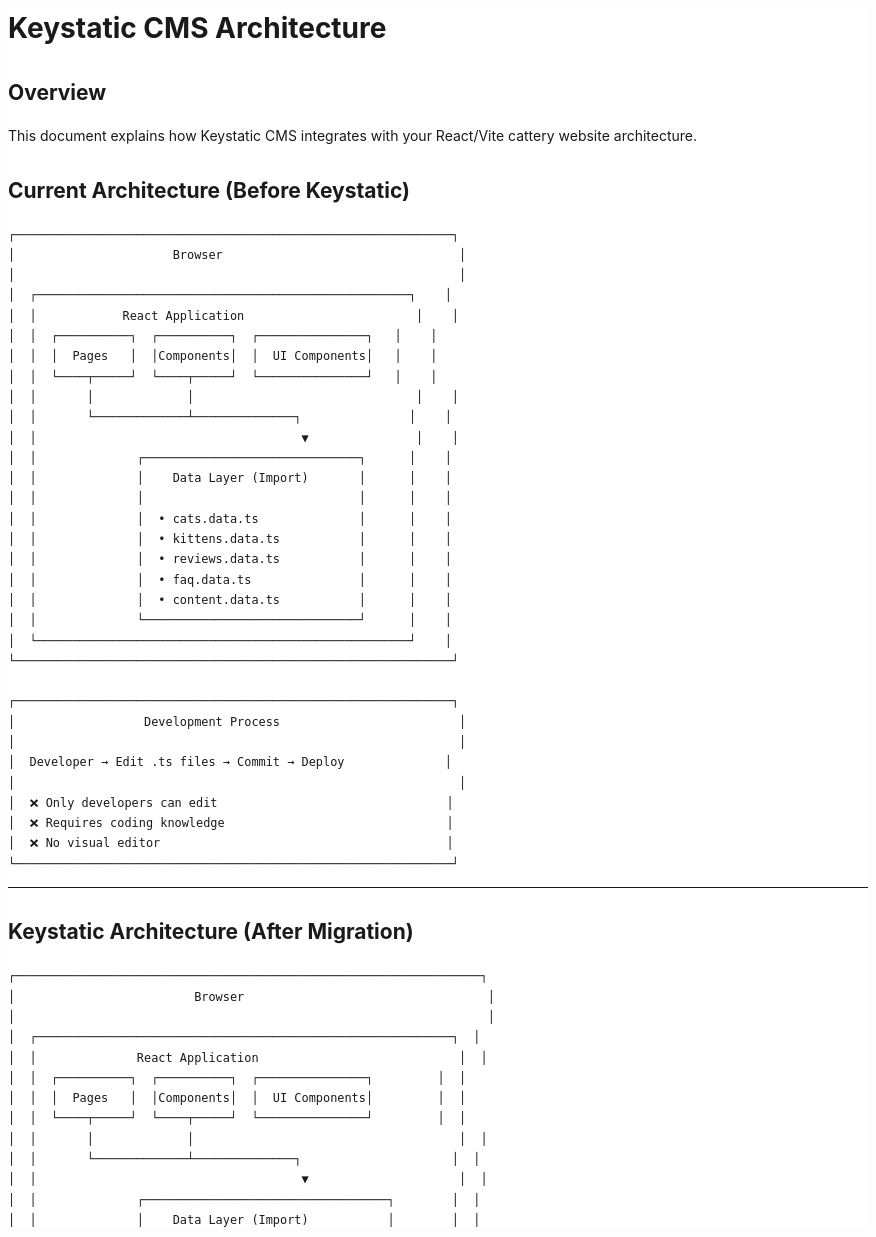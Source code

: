 # Keystatic CMS Architecture

## Overview

This document explains how Keystatic CMS integrates with your React/Vite cattery website architecture.

## Current Architecture (Before Keystatic)

```text
┌─────────────────────────────────────────────────────────────┐
│                      Browser                                 │
│                                                              │
│  ┌────────────────────────────────────────────────────┐    │
│  │            React Application                        │    │
│  │  ┌──────────┐  ┌──────────┐  ┌───────────────┐   │    │
│  │  │  Pages   │  │Components│  │  UI Components│   │    │
│  │  └────┬─────┘  └────┬─────┘  └───────────────┘   │    │
│  │       │             │                               │    │
│  │       └─────────────┴──────────────┐               │    │
│  │                                     ▼               │    │
│  │              ┌──────────────────────────────┐      │    │
│  │              │    Data Layer (Import)       │      │    │
│  │              │                              │      │    │
│  │              │  • cats.data.ts              │      │    │
│  │              │  • kittens.data.ts           │      │    │
│  │              │  • reviews.data.ts           │      │    │
│  │              │  • faq.data.ts               │      │    │
│  │              │  • content.data.ts           │      │    │
│  │              └──────────────────────────────┘      │    │
│  └────────────────────────────────────────────────────┘    │
└─────────────────────────────────────────────────────────────┘

┌─────────────────────────────────────────────────────────────┐
│                  Development Process                         │
│                                                              │
│  Developer → Edit .ts files → Commit → Deploy              │
│                                                              │
│  ❌ Only developers can edit                                │
│  ❌ Requires coding knowledge                               │
│  ❌ No visual editor                                        │
└─────────────────────────────────────────────────────────────┘
```

---

## Keystatic Architecture (After Migration)

```text
┌─────────────────────────────────────────────────────────────────┐
│                         Browser                                  │
│                                                                  │
│  ┌──────────────────────────────────────────────────────────┐  │
│  │              React Application                            │  │
│  │  ┌──────────┐  ┌──────────┐  ┌───────────────┐         │  │
│  │  │  Pages   │  │Components│  │  UI Components│         │  │
│  │  └────┬─────┘  └────┬─────┘  └───────────────┘         │  │
│  │       │             │                                     │  │
│  │       └─────────────┴──────────────┐                     │  │
│  │                                     ▼                     │  │
│  │              ┌──────────────────────────────────┐        │  │
│  │              │    Data Layer (Import)           │        │  │
```